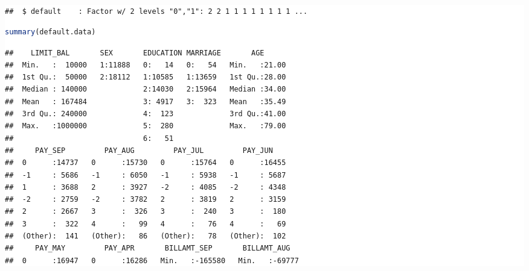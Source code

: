     ##  $ default    : Factor w/ 2 levels "0","1": 2 2 1 1 1 1 1 1 1 1 ...

``` r
summary(default.data)
```

    ##    LIMIT_BAL       SEX       EDUCATION MARRIAGE       AGE       
    ##  Min.   :  10000   1:11888   0:   14   0:   54   Min.   :21.00  
    ##  1st Qu.:  50000   2:18112   1:10585   1:13659   1st Qu.:28.00  
    ##  Median : 140000             2:14030   2:15964   Median :34.00  
    ##  Mean   : 167484             3: 4917   3:  323   Mean   :35.49  
    ##  3rd Qu.: 240000             4:  123             3rd Qu.:41.00  
    ##  Max.   :1000000             5:  280             Max.   :79.00  
    ##                              6:   51                            
    ##     PAY_SEP         PAY_AUG         PAY_JUL         PAY_JUN     
    ##  0      :14737   0      :15730   0      :15764   0      :16455  
    ##  -1     : 5686   -1     : 6050   -1     : 5938   -1     : 5687  
    ##  1      : 3688   2      : 3927   -2     : 4085   -2     : 4348  
    ##  -2     : 2759   -2     : 3782   2      : 3819   2      : 3159  
    ##  2      : 2667   3      :  326   3      :  240   3      :  180  
    ##  3      :  322   4      :   99   4      :   76   4      :   69  
    ##  (Other):  141   (Other):   86   (Other):   78   (Other):  102  
    ##     PAY_MAY         PAY_APR       BILLAMT_SEP       BILLAMT_AUG    
    ##  0      :16947   0      :16286   Min.   :-165580   Min.   :-69777  
